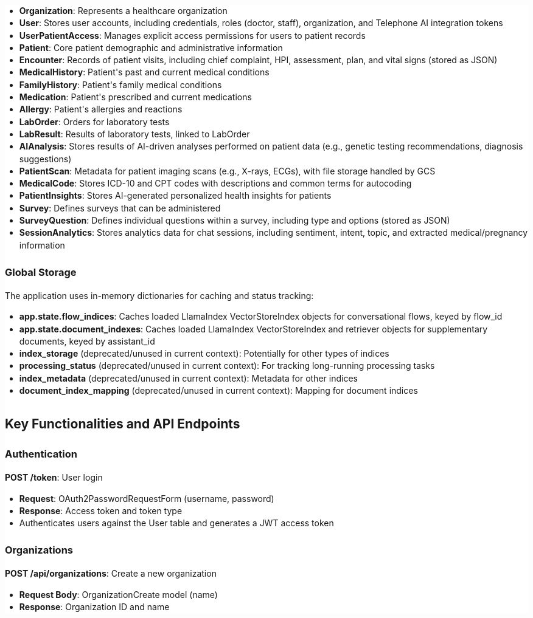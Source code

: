 - **Organization**: Represents a healthcare organization
- **User**: Stores user accounts, including credentials, roles (doctor, staff), organization, and Telephone AI integration tokens
- **UserPatientAccess**: Manages explicit access permissions for users to patient records
- **Patient**: Core patient demographic and administrative information
- **Encounter**: Records of patient visits, including chief complaint, HPI, assessment, plan, and vital signs (stored as JSON)
- **MedicalHistory**: Patient's past and current medical conditions
- **FamilyHistory**: Patient's family medical conditions
- **Medication**: Patient's prescribed and current medications
- **Allergy**: Patient's allergies and reactions
- **LabOrder**: Orders for laboratory tests
- **LabResult**: Results of laboratory tests, linked to LabOrder
- **AIAnalysis**: Stores results of AI-driven analyses performed on patient data (e.g., genetic testing recommendations, diagnosis suggestions)
- **PatientScan**: Metadata for patient imaging scans (e.g., X-rays, ECGs), with file storage handled by GCS
- **MedicalCode**: Stores ICD-10 and CPT codes with descriptions and common terms for autocoding
- **PatientInsights**: Stores AI-generated personalized health insights for patients
- **Survey**: Defines surveys that can be administered
- **SurveyQuestion**: Defines individual questions within a survey, including type and options (stored as JSON)
- **SessionAnalytics**: Stores analytics data for chat sessions, including sentiment, intent, topic, and extracted medical/pregnancy information

### Global Storage

The application uses in-memory dictionaries for caching and status tracking:

- **app.state.flow_indices**: Caches loaded LlamaIndex VectorStoreIndex objects for conversational flows, keyed by flow_id
- **app.state.document_indexes**: Caches loaded LlamaIndex VectorStoreIndex and retriever objects for supplementary documents, keyed by assistant_id
- **index_storage** (deprecated/unused in current context): Potentially for other types of indices
- **processing_status** (deprecated/unused in current context): For tracking long-running processing tasks
- **index_metadata** (deprecated/unused in current context): Metadata for other indices
- **document_index_mapping** (deprecated/unused in current context): Mapping for document indices

## Key Functionalities and API Endpoints

### Authentication

**POST /token**: User login
- **Request**: OAuth2PasswordRequestForm (username, password)
- **Response**: Access token and token type
- Authenticates users against the User table and generates a JWT access token

### Organizations

**POST /api/organizations**: Create a new organization
- **Request Body**: OrganizationCreate model (name)
- **Response**: Organization ID and name
